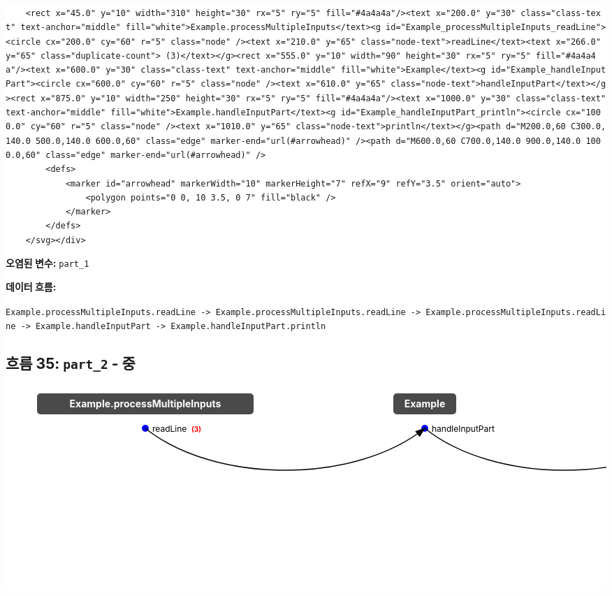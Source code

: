         <rect x="45.0" y="10" width="310" height="30" rx="5" ry="5" fill="#4a4a4a"/><text x="200.0" y="30" class="class-text" text-anchor="middle" fill="white">Example.processMultipleInputs</text><g id="Example_processMultipleInputs_readLine"><circle cx="200.0" cy="60" r="5" class="node" /><text x="210.0" y="65" class="node-text">readLine</text><text x="266.0" y="65" class="duplicate-count"> (3)</text></g><rect x="555.0" y="10" width="90" height="30" rx="5" ry="5" fill="#4a4a4a"/><text x="600.0" y="30" class="class-text" text-anchor="middle" fill="white">Example</text><g id="Example_handleInputPart"><circle cx="600.0" cy="60" r="5" class="node" /><text x="610.0" y="65" class="node-text">handleInputPart</text></g><rect x="875.0" y="10" width="250" height="30" rx="5" ry="5" fill="#4a4a4a"/><text x="1000.0" y="30" class="class-text" text-anchor="middle" fill="white">Example.handleInputPart</text><g id="Example_handleInputPart_println"><circle cx="1000.0" cy="60" r="5" class="node" /><text x="1010.0" y="65" class="node-text">println</text></g><path d="M200.0,60 C300.0,140.0 500.0,140.0 600.0,60" class="edge" marker-end="url(#arrowhead)" /><path d="M600.0,60 C700.0,140.0 900.0,140.0 1000.0,60" class="edge" marker-end="url(#arrowhead)" />
            <defs>
                <marker id="arrowhead" markerWidth="10" markerHeight="7" refX="9" refY="3.5" orient="auto">
                    <polygon points="0 0, 10 3.5, 0 7" fill="black" />
                </marker>
            </defs>
        </svg></div>

**오염된 변수:** `part_1`

**데이터 흐름:**
```
Example.processMultipleInputs.readLine -> Example.processMultipleInputs.readLine -> Example.processMultipleInputs.readLine -> Example.handleInputPart -> Example.handleInputPart.println
```

## 흐름 35: `part_2` - 중

<div class='call-graph'>
<?xml version="1.0" encoding="UTF-8"?>
        <svg width="1200" height="400" xmlns="http://www.w3.org/2000/svg">
            <style>
                .node { fill: blue; }
                .node-text { font-size: 12px; }
                .class-label { fill: white; }
                .class-text { font-size: 14px; font-weight: bold; }
                .edge { stroke: black; fill: none; stroke-width: 1.5; }
                .background { fill: white; }
                .duplicate-count { font-size: 10px; fill: red; font-weight: bold; }
            </style>
            <rect width="100%" height="100%" class="background"/>
        <rect x="45.0" y="10" width="310" height="30" rx="5" ry="5" fill="#4a4a4a"/><text x="200.0" y="30" class="class-text" text-anchor="middle" fill="white">Example.processMultipleInputs</text><g id="Example_processMultipleInputs_readLine"><circle cx="200.0" cy="60" r="5" class="node" /><text x="210.0" y="65" class="node-text">readLine</text><text x="266.0" y="65" class="duplicate-count"> (3)</text></g><rect x="555.0" y="10" width="90" height="30" rx="5" ry="5" fill="#4a4a4a"/><text x="600.0" y="30" class="class-text" text-anchor="middle" fill="white">Example</text><g id="Example_handleInputPart"><circle cx="600.0" cy="60" r="5" class="node" /><text x="610.0" y="65" class="node-text">handleInputPart</text></g><rect x="875.0" y="10" width="250" height="30" rx="5" ry="5" fill="#4a4a4a"/><text x="1000.0" y="30" class="class-text" text-anchor="middle" fill="white">Example.handleInputPart</text><g id="Example_handleInputPart_println"><circle cx="1000.0" cy="60" r="5" class="node" /><text x="1010.0" y="65" class="node-text">println</text></g><path d="M200.0,60 C300.0,140.0 500.0,140.0 600.0,60" class="edge" marker-end="url(#arrowhead)" /><path d="M600.0,60 C700.0,140.0 900.0,140.0 1000.0,60" class="edge" marker-end="url(#arrowhead)" />
            <defs>
                <marker id="arrowhead" markerWidth="10" markerHeight="7" refX="9" refY="3.5" orient="auto">
                    <polygon points="0 0, 10 3.5, 0 7" fill="black" />
                </marker>
            </defs>
        </svg></div>
